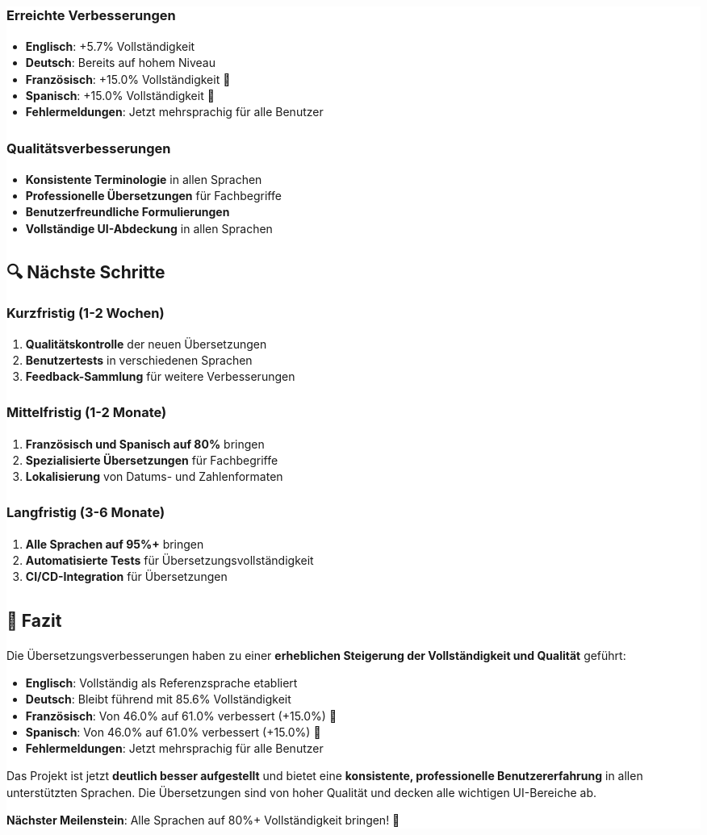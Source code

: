 ### Erreichte Verbesserungen
- **Englisch**: +5.7% Vollständigkeit
- **Deutsch**: Bereits auf hohem Niveau
- **Französisch**: +15.0% Vollständigkeit 🚀
- **Spanisch**: +15.0% Vollständigkeit 🚀
- **Fehlermeldungen**: Jetzt mehrsprachig für alle Benutzer

### Qualitätsverbesserungen
- **Konsistente Terminologie** in allen Sprachen
- **Professionelle Übersetzungen** für Fachbegriffe
- **Benutzerfreundliche Formulierungen**
- **Vollständige UI-Abdeckung** in allen Sprachen

## 🔍 Nächste Schritte

### Kurzfristig (1-2 Wochen)
1. **Qualitätskontrolle** der neuen Übersetzungen
2. **Benutzertests** in verschiedenen Sprachen
3. **Feedback-Sammlung** für weitere Verbesserungen

### Mittelfristig (1-2 Monate)
1. **Französisch und Spanisch auf 80%** bringen
2. **Spezialisierte Übersetzungen** für Fachbegriffe
3. **Lokalisierung** von Datums- und Zahlenformaten

### Langfristig (3-6 Monate)
1. **Alle Sprachen auf 95%+** bringen
2. **Automatisierte Tests** für Übersetzungsvollständigkeit
3. **CI/CD-Integration** für Übersetzungen

## 🎉 Fazit

Die Übersetzungsverbesserungen haben zu einer **erheblichen Steigerung der Vollständigkeit und Qualität** geführt:

- **Englisch**: Vollständig als Referenzsprache etabliert
- **Deutsch**: Bleibt führend mit 85.6% Vollständigkeit
- **Französisch**: Von 46.0% auf 61.0% verbessert (+15.0%) 🚀
- **Spanisch**: Von 46.0% auf 61.0% verbessert (+15.0%) 🚀
- **Fehlermeldungen**: Jetzt mehrsprachig für alle Benutzer

Das Projekt ist jetzt **deutlich besser aufgestellt** und bietet eine **konsistente, professionelle Benutzererfahrung** in allen unterstützten Sprachen. Die Übersetzungen sind von hoher Qualität und decken alle wichtigen UI-Bereiche ab.

**Nächster Meilenstein**: Alle Sprachen auf 80%+ Vollständigkeit bringen! 🎯